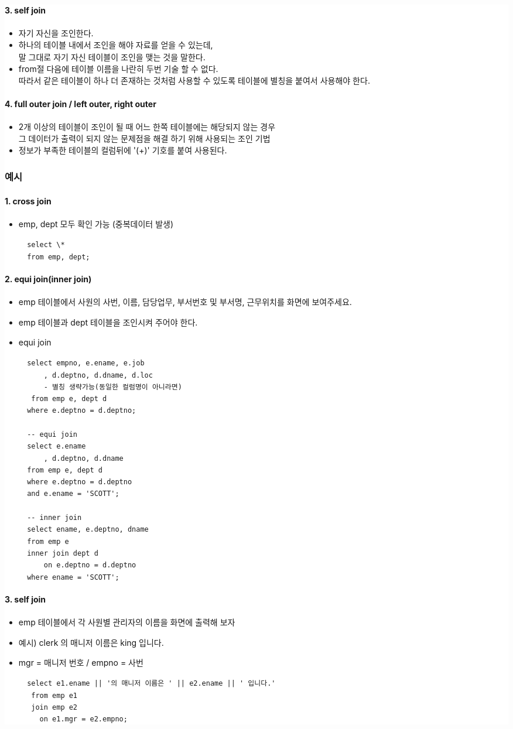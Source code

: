 #### 3. self join

- 자기 자신을 조인한다.
- 하나의 테이블 내에서 조인을 해야 자료를 얻을 수 있는데, <br>
  말 그대로 자기 자신 테이블이 조인을 맺는 것을 말한다.
- from절 다음에 테이블 이름을 나란히 두번 기술 할 수 없다. <br>
  따라서 같은 테이블이 하나 더 존재하는 것처럼 사용할 수 있도록 테이블에 별칭을 붙여서 사용해야 한다.

#### 4. full outer join / left outer, right outer

- 2개 이상의 테이블이 조인이 될 때 어느 한쪽 테이블에는 해당되지 않는 경우 <br> 그 데이터가 출력이 되지 않는 문제점을 해결 하기 위해 사용되는 조인 기법
- 정보가 부족한 테이블의 컬럼뒤에 '(+)' 기호를 붙여 사용된다.

### 예시

#### 1. cross join

- emp, dept 모두 확인 가능 (중복데이터 발생)

        select \*
        from emp, dept;

#### 2. equi join(inner join)

- emp 테이블에서 사원의 사번, 이름, 담당업무, 부서번호 및 부서명, 근무위치를 화면에 보여주세요.
- emp 테이블과 dept 테이블을 조인시켜 주어야 한다.
- equi join

        select empno, e.ename, e.job
            , d.deptno, d.dname, d.loc
            - 별칭 생략가능(동일한 컬럼명이 아니라면)
         from emp e, dept d
        where e.deptno = d.deptno;

        -- equi join
        select e.ename
            , d.deptno, d.dname
        from emp e, dept d
        where e.deptno = d.deptno
        and e.ename = 'SCOTT';

        -- inner join
        select ename, e.deptno, dname
        from emp e
        inner join dept d
            on e.deptno = d.deptno
        where ename = 'SCOTT';

#### 3. self join

- emp 테이블에서 각 사원별 관리자의 이름을 화면에 출력해 보자
- 예시) clerk 의 매니저 이름은 king 입니다.
- mgr = 매니저 번호 / empno = 사번

        select e1.ename || '의 매니저 이름은 ' || e2.ename || ' 입니다.'
         from emp e1
         join emp e2
           on e1.mgr = e2.empno;
